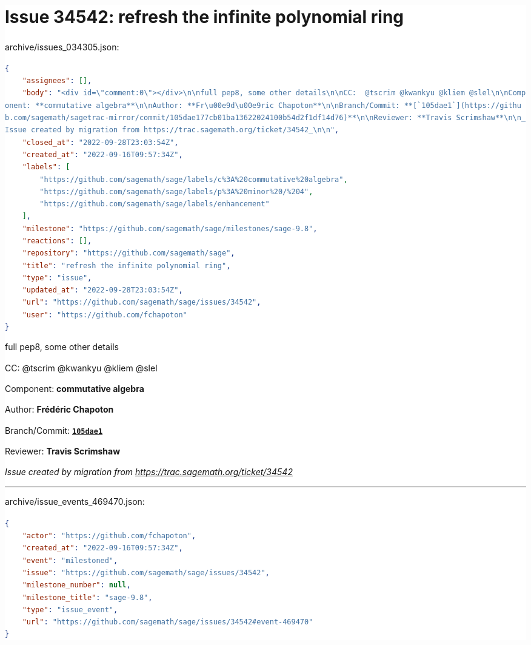 # Issue 34542: refresh the infinite polynomial ring

archive/issues_034305.json:
```json
{
    "assignees": [],
    "body": "<div id=\"comment:0\"></div>\n\nfull pep8, some other details\n\nCC:  @tscrim @kwankyu @kliem @slel\n\nComponent: **commutative algebra**\n\nAuthor: **Fr\u00e9d\u00e9ric Chapoton**\n\nBranch/Commit: **[`105dae1`](https://github.com/sagemath/sagetrac-mirror/commit/105dae177cb01ba13622024100b54d2f1df14d76)**\n\nReviewer: **Travis Scrimshaw**\n\n_Issue created by migration from https://trac.sagemath.org/ticket/34542_\n\n",
    "closed_at": "2022-09-28T23:03:54Z",
    "created_at": "2022-09-16T09:57:34Z",
    "labels": [
        "https://github.com/sagemath/sage/labels/c%3A%20commutative%20algebra",
        "https://github.com/sagemath/sage/labels/p%3A%20minor%20/%204",
        "https://github.com/sagemath/sage/labels/enhancement"
    ],
    "milestone": "https://github.com/sagemath/sage/milestones/sage-9.8",
    "reactions": [],
    "repository": "https://github.com/sagemath/sage",
    "title": "refresh the infinite polynomial ring",
    "type": "issue",
    "updated_at": "2022-09-28T23:03:54Z",
    "url": "https://github.com/sagemath/sage/issues/34542",
    "user": "https://github.com/fchapoton"
}
```
<div id="comment:0"></div>

full pep8, some other details

CC:  @tscrim @kwankyu @kliem @slel

Component: **commutative algebra**

Author: **Frédéric Chapoton**

Branch/Commit: **[`105dae1`](https://github.com/sagemath/sagetrac-mirror/commit/105dae177cb01ba13622024100b54d2f1df14d76)**

Reviewer: **Travis Scrimshaw**

_Issue created by migration from https://trac.sagemath.org/ticket/34542_





---

archive/issue_events_469470.json:
```json
{
    "actor": "https://github.com/fchapoton",
    "created_at": "2022-09-16T09:57:34Z",
    "event": "milestoned",
    "issue": "https://github.com/sagemath/sage/issues/34542",
    "milestone_number": null,
    "milestone_title": "sage-9.8",
    "type": "issue_event",
    "url": "https://github.com/sagemath/sage/issues/34542#event-469470"
}
```
